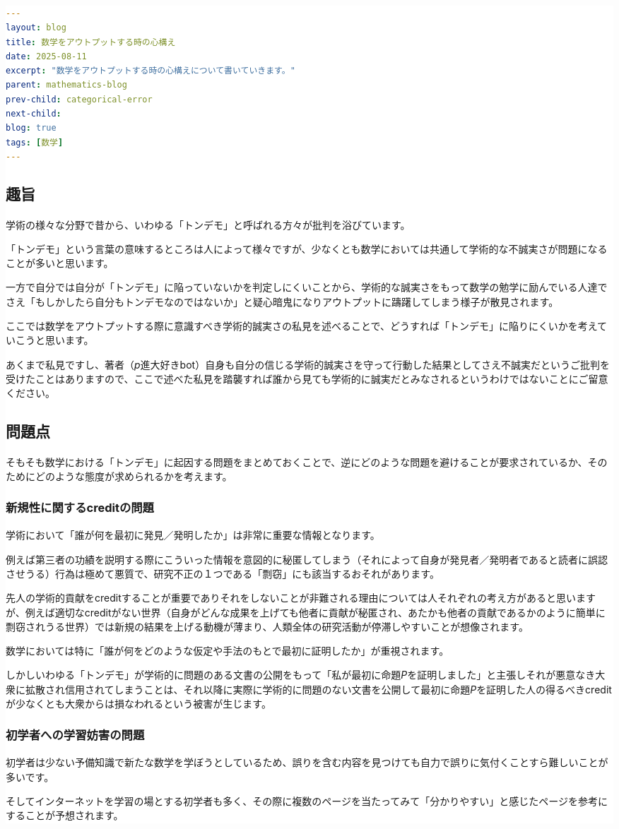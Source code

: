 ```yaml
---
layout: blog
title: 数学をアウトプットする時の心構え
date: 2025-08-11
excerpt: "数学をアウトプットする時の心構えについて書いていきます。"
parent: mathematics-blog
prev-child: categorical-error
next-child: 
blog: true
tags: [数学]
---
```



## 趣旨

学術の様々な分野で昔から、いわゆる「トンデモ」と呼ばれる方々が批判を浴びています。

「トンデモ」という言葉の意味するところは人によって様々ですが、少なくとも数学においては共通して学術的な不誠実さが問題になることが多いと思います。

一方で自分では自分が「トンデモ」に陥っていないかを判定しにくいことから、学術的な誠実さをもって数学の勉学に励んでいる人達でさえ「もしかしたら自分もトンデモなのではないか」と疑心暗鬼になりアウトプットに躊躇してしまう様子が散見されます。

ここでは数学をアウトプットする際に意識すべき学術的誠実さの私見を述べることで、どうすれば「トンデモ」に陥りにくいかを考えていこうと思います。

あくまで私見ですし、著者（$p$進大好きbot）自身も自分の信じる学術的誠実さを守って行動した結果としてさえ不誠実だというご批判を受けたことはありますので、ここで述べた私見を踏襲すれば誰から見ても学術的に誠実だとみなされるというわけではないことにご留意ください。


## 問題点

そもそも数学における「トンデモ」に起因する問題をまとめておくことで、逆にどのような問題を避けることが要求されているか、そのためにどのような態度が求められるかを考えます。


### 新規性に関するcreditの問題

学術において「誰が何を最初に発見／発明したか」は非常に重要な情報となります。

例えば第三者の功績を説明する際にこういった情報を意図的に秘匿してしまう（それによって自身が発見者／発明者であると読者に誤認させうる）行為は極めて悪質で、研究不正の１つである「剽窃」にも該当するおそれがあります。

先人の学術的貢献をcreditすることが重要でありそれをしないことが非難される理由については人それぞれの考え方があると思いますが、例えば適切なcreditがない世界（自身がどんな成果を上げても他者に貢献が秘匿され、あたかも他者の貢献であるかのように簡単に剽窃されうる世界）では新規の結果を上げる動機が薄まり、人類全体の研究活動が停滞しやすいことが想像されます。

数学においては特に「誰が何をどのような仮定や手法のもとで最初に証明したか」が重視されます。

しかしいわゆる「トンデモ」が学術的に問題のある文書の公開をもって「私が最初に命題$P$を証明しました」と主張しそれが悪意なき大衆に拡散され信用されてしまうことは、それ以降に実際に学術的に問題のない文書を公開して最初に命題$P$を証明した人の得るべきcreditが少なくとも大衆からは損なわれるという被害が生じます。


### 初学者への学習妨害の問題

初学者は少ない予備知識で新たな数学を学ぼうとしているため、誤りを含む内容を見つけても自力で誤りに気付くことすら難しいことが多いです。

そしてインターネットを学習の場とする初学者も多く、その際に複数のページを当たってみて「分かりやすい」と感じたページを参考にすることが予想されます。
